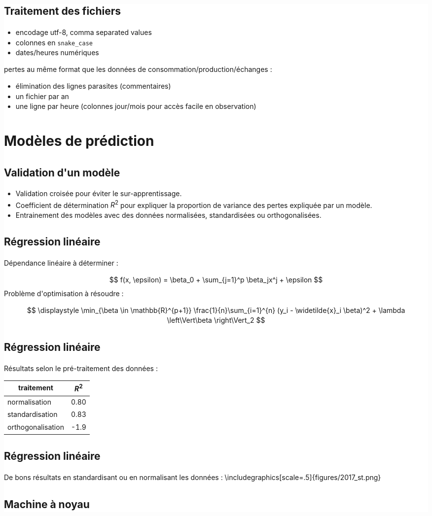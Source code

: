 ## Traitement des fichiers
* encodage utf-8, comma separated values
* colonnes en `snake_case`
* dates/heures numériques

pertes au même format que les données de consommation/production/échanges :

* élimination des lignes parasites (commentaires)
* un fichier par an
* une ligne par heure (colonnes jour/mois pour accès facile en observation)

# Modèles de prédiction

## Validation d'un modèle

* Validation croisée pour éviter le sur-apprentissage.
* Coefficient de détermination $R^2$ pour expliquer la proportion de variance des pertes expliquée par un modèle.
* Entrainement des modèles avec des données normalisées, standardisées ou orthogonalisées.

## Régression linéaire

Dépendance linéaire à déterminer :

$$
f(x, \epsilon) = \beta_0 + \sum_{j=1}^p \beta_jx^j + \epsilon
$$
Problème d'optimisation à résoudre :

$$
\displaystyle \min_{\beta \in \mathbb{R}^{p+1}} \frac{1}{n}\sum_{i=1}^{n} (y_i - \widetilde{x}_i \beta)^2 + \lambda \left\Vert\beta \right\Vert_2
$$

## Régression linéaire

Résultats selon le pré-traitement des données :

**traitement**    | **$R^2$**
---               | ---
normalisation     | 0.80
standardisation   | 0.83
orthogonalisation | -1.9

## Régression linéaire

De bons résultats en standardisant ou en normalisant les données :
\includegraphics[scale=.5]{figures/2017_st.png}


## Machine à noyau
